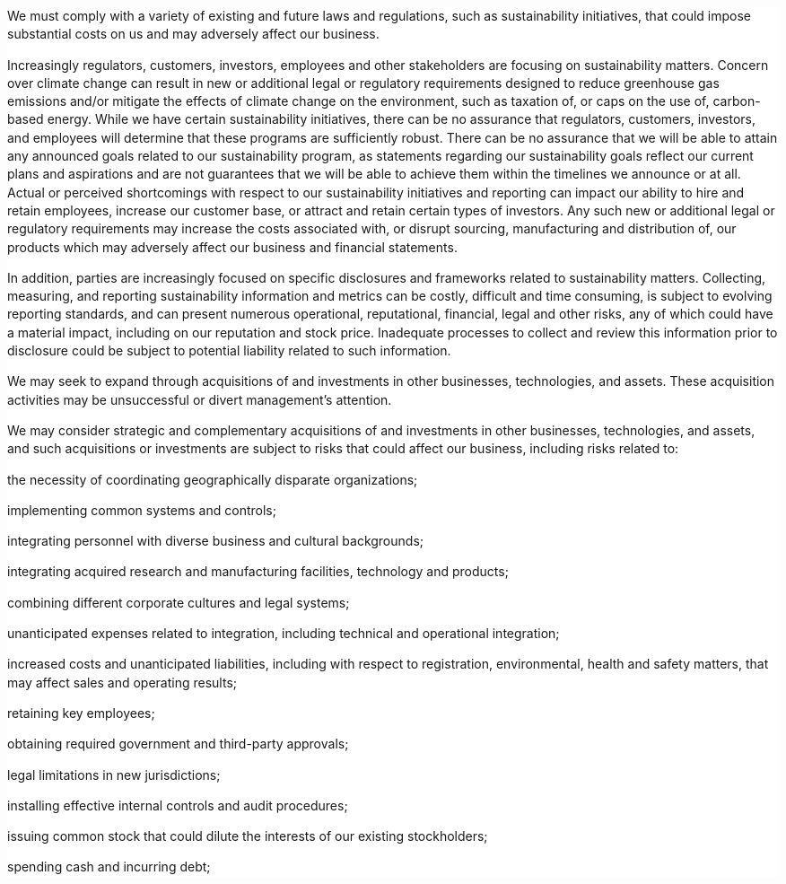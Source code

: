 We must comply with a variety of existing and future laws and regulations, such as sustainability initiatives, that could impose substantial costs on us and may adversely affect our business.

Increasingly regulators, customers, investors, employees and other stakeholders are focusing on sustainability matters. Concern over climate change can result in new or additional legal or regulatory requirements designed to reduce greenhouse gas emissions and/or mitigate the effects of climate change on the environment, such as taxation of, or caps on the use of, carbon-based energy. While we have certain sustainability initiatives, there can be no assurance that regulators, customers, investors, and employees will determine that these programs are sufficiently robust. There can be no assurance that we will be able to attain any announced goals related to our sustainability program, as statements regarding our sustainability goals reflect our current plans and aspirations and are not guarantees that we will be able to achieve them within the timelines we announce or at all. Actual or perceived shortcomings with respect to our sustainability initiatives and reporting can impact our ability to hire and retain employees, increase our customer base, or attract and retain certain types of investors. Any such new or additional legal or regulatory requirements may increase the costs associated with, or disrupt sourcing, manufacturing and distribution of, our products which may adversely affect our business and financial statements.

In addition, parties are increasingly focused on specific disclosures and frameworks related to sustainability matters. Collecting, measuring, and reporting sustainability information and metrics can be costly, difficult and time consuming, is subject to evolving reporting standards, and can present numerous operational, reputational, financial, legal and other risks, any of which could have a material impact, including on our reputation and stock price. Inadequate processes to collect and review this information prior to disclosure could be subject to potential liability related to such information.

We may seek to expand through acquisitions of and investments in other businesses, technologies, and assets. These acquisition activities may be unsuccessful or divert management’s attention.

We may consider strategic and complementary acquisitions of and investments in other businesses, technologies, and assets, and such acquisitions or investments are subject to risks that could affect our business, including risks related to:

the necessity of coordinating geographically disparate organizations;

implementing common systems and controls;

integrating personnel with diverse business and cultural backgrounds;

integrating acquired research and manufacturing facilities, technology and products;

combining different corporate cultures and legal systems;

unanticipated expenses related to integration, including technical and operational integration;

increased costs and unanticipated liabilities, including with respect to registration, environmental, health and safety matters, that may affect sales and operating results;

retaining key employees;

obtaining required government and third-party approvals;

legal limitations in new jurisdictions;

installing effective internal controls and audit procedures;

issuing common stock that could dilute the interests of our existing stockholders;

spending cash and incurring debt;
